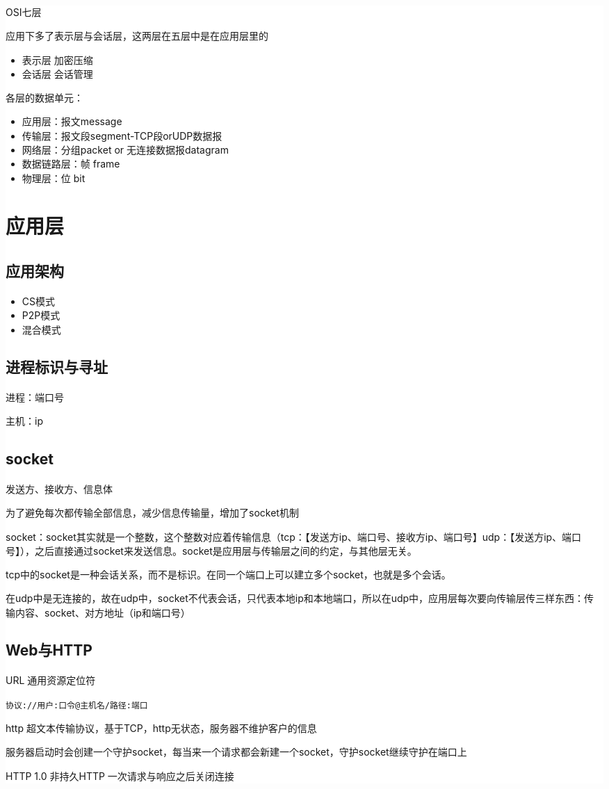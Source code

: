 OSI七层

应用下多了表示层与会话层，这两层在五层中是在应用层里的

- 表示层
    加密压缩
- 会话层
    会话管理

各层的数据单元：

- 应用层：报文message
- 传输层：报文段segment-TCP段orUDP数据报
- 网络层：分组packet or 无连接数据报datagram
- 数据链路层：帧 frame
- 物理层：位 bit  

# 应用层

## 应用架构

- CS模式
- P2P模式
- 混合模式

## 进程标识与寻址

进程：端口号

主机：ip

## socket

发送方、接收方、信息体

为了避免每次都传输全部信息，减少信息传输量，增加了socket机制

socket：socket其实就是一个整数，这个整数对应着传输信息（tcp：【发送方ip、端口号、接收方ip、端口号】udp：【发送方ip、端口号】），之后直接通过socket来发送信息。socket是应用层与传输层之间的约定，与其他层无关。

tcp中的socket是一种会话关系，而不是标识。在同一个端口上可以建立多个socket，也就是多个会话。

在udp中是无连接的，故在udp中，socket不代表会话，只代表本地ip和本地端口，所以在udp中，应用层每次要向传输层传三样东西：传输内容、socket、对方地址（ip和端口号）

## Web与HTTP

URL 通用资源定位符

`协议://用户:口令@主机名/路径:端口`

http 超文本传输协议，基于TCP，http无状态，服务器不维护客户的信息

服务器启动时会创建一个守护socket，每当来一个请求都会新建一个socket，守护socket继续守护在端口上

HTTP 1.0 非持久HTTP 一次请求与响应之后关闭连接
